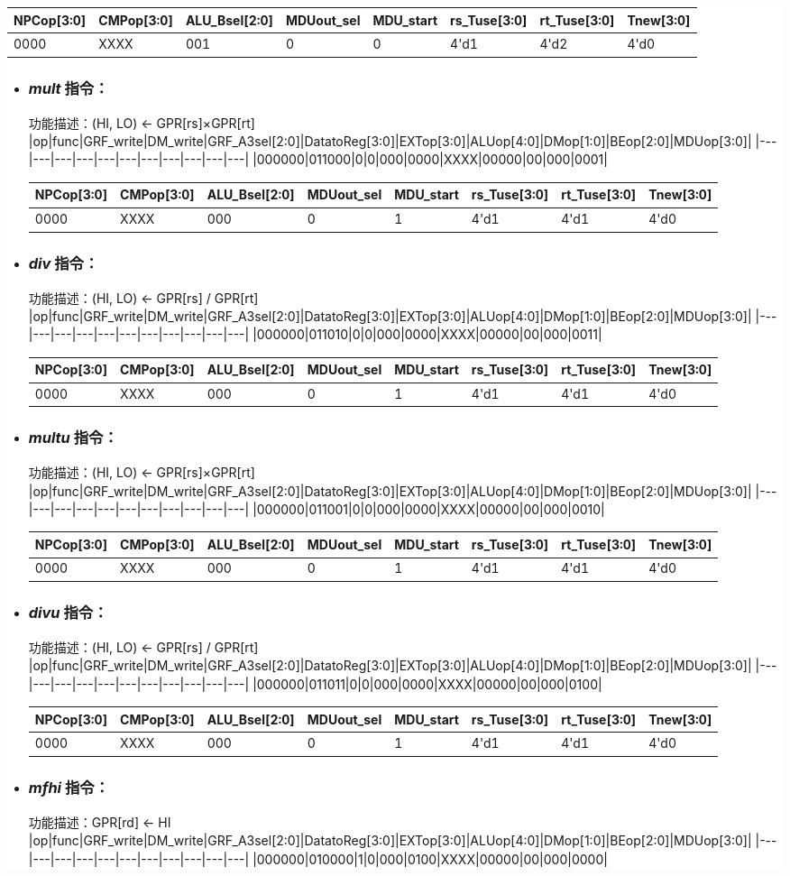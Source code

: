   |NPCop[3:0]|CMPop[3:0]|ALU_Bsel[2:0]|MDUout_sel|MDU_start|rs_Tuse[3:0]|rt_Tuse[3:0]|Tnew[3:0]|
  |---|---|---|---|---|---|---|---|
  |0000|XXXX|001|0|0|4'd1|4'd2|4'd0|

* ### ***mult*** 指令：
  功能描述：(HI, LO) <- GPR[rs]×GPR[rt]
  |op|func|GRF_write|DM_write|GRF_A3sel[2:0]|DatatoReg[3:0]|EXTop[3:0]|ALUop[4:0]|DMop[1:0]|BEop[2:0]|MDUop[3:0]|
  |---|---|---|---|---|---|---|---|---|---|---|
  |000000|011000|0|0|000|0000|XXXX|00000|00|000|0001|

  |NPCop[3:0]|CMPop[3:0]|ALU_Bsel[2:0]|MDUout_sel|MDU_start|rs_Tuse[3:0]|rt_Tuse[3:0]|Tnew[3:0]|
  |---|---|---|---|---|---|---|---|
  |0000|XXXX|000|0|1|4'd1|4'd1|4'd0|

* ### ***div*** 指令：
  功能描述：(HI, LO) <- GPR[rs] / GPR[rt]
  |op|func|GRF_write|DM_write|GRF_A3sel[2:0]|DatatoReg[3:0]|EXTop[3:0]|ALUop[4:0]|DMop[1:0]|BEop[2:0]|MDUop[3:0]|
  |---|---|---|---|---|---|---|---|---|---|---|
  |000000|011010|0|0|000|0000|XXXX|00000|00|000|0011|

  |NPCop[3:0]|CMPop[3:0]|ALU_Bsel[2:0]|MDUout_sel|MDU_start|rs_Tuse[3:0]|rt_Tuse[3:0]|Tnew[3:0]|
  |---|---|---|---|---|---|---|---|
  |0000|XXXX|000|0|1|4'd1|4'd1|4'd0|

* ### ***multu*** 指令：
  功能描述：(HI, LO) <- GPR[rs]×GPR[rt]
  |op|func|GRF_write|DM_write|GRF_A3sel[2:0]|DatatoReg[3:0]|EXTop[3:0]|ALUop[4:0]|DMop[1:0]|BEop[2:0]|MDUop[3:0]|
  |---|---|---|---|---|---|---|---|---|---|---|
  |000000|011001|0|0|000|0000|XXXX|00000|00|000|0010|

  |NPCop[3:0]|CMPop[3:0]|ALU_Bsel[2:0]|MDUout_sel|MDU_start|rs_Tuse[3:0]|rt_Tuse[3:0]|Tnew[3:0]|
  |---|---|---|---|---|---|---|---|
  |0000|XXXX|000|0|1|4'd1|4'd1|4'd0|

* ### ***divu*** 指令：
  功能描述：(HI, LO) <- GPR[rs] / GPR[rt]
  |op|func|GRF_write|DM_write|GRF_A3sel[2:0]|DatatoReg[3:0]|EXTop[3:0]|ALUop[4:0]|DMop[1:0]|BEop[2:0]|MDUop[3:0]|
  |---|---|---|---|---|---|---|---|---|---|---|
  |000000|011011|0|0|000|0000|XXXX|00000|00|000|0100|

  |NPCop[3:0]|CMPop[3:0]|ALU_Bsel[2:0]|MDUout_sel|MDU_start|rs_Tuse[3:0]|rt_Tuse[3:0]|Tnew[3:0]|
  |---|---|---|---|---|---|---|---|
  |0000|XXXX|000|0|1|4'd1|4'd1|4'd0|

* ### ***mfhi*** 指令：
  功能描述：GPR[rd] <- HI
  |op|func|GRF_write|DM_write|GRF_A3sel[2:0]|DatatoReg[3:0]|EXTop[3:0]|ALUop[4:0]|DMop[1:0]|BEop[2:0]|MDUop[3:0]|
  |---|---|---|---|---|---|---|---|---|---|---|
  |000000|010000|1|0|000|0100|XXXX|00000|00|000|0000|
